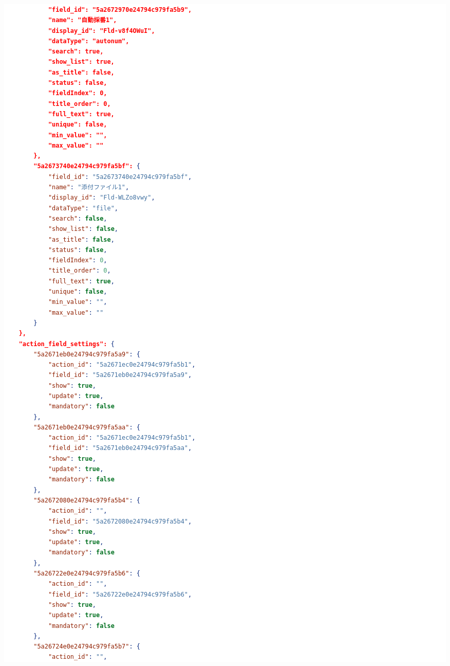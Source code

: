 ```JSON
            "field_id": "5a2672970e24794c979fa5b9",
            "name": "自動採番1",
            "display_id": "Fld-v8f4OWuI",
            "dataType": "autonum",
            "search": true,
            "show_list": true,
            "as_title": false,
            "status": false,
            "fieldIndex": 0,
            "title_order": 0,
            "full_text": true,
            "unique": false,
            "min_value": "",
            "max_value": ""
        },
        "5a2673740e24794c979fa5bf": {
            "field_id": "5a2673740e24794c979fa5bf",
            "name": "添付ファイル1",
            "display_id": "Fld-WLZo8vwy",
            "dataType": "file",
            "search": false,
            "show_list": false,
            "as_title": false,
            "status": false,
            "fieldIndex": 0,
            "title_order": 0,
            "full_text": true,
            "unique": false,
            "min_value": "",
            "max_value": ""
        }
    },
    "action_field_settings": {
        "5a2671eb0e24794c979fa5a9": {
            "action_id": "5a2671ec0e24794c979fa5b1",
            "field_id": "5a2671eb0e24794c979fa5a9",
            "show": true,
            "update": true,
            "mandatory": false
        },
        "5a2671eb0e24794c979fa5aa": {
            "action_id": "5a2671ec0e24794c979fa5b1",
            "field_id": "5a2671eb0e24794c979fa5aa",
            "show": true,
            "update": true,
            "mandatory": false
        },
        "5a2672080e24794c979fa5b4": {
            "action_id": "",
            "field_id": "5a2672080e24794c979fa5b4",
            "show": true,
            "update": true,
            "mandatory": false
        },
        "5a26722e0e24794c979fa5b6": {
            "action_id": "",
            "field_id": "5a26722e0e24794c979fa5b6",
            "show": true,
            "update": true,
            "mandatory": false
        },
        "5a26724e0e24794c979fa5b7": {
            "action_id": "",
```